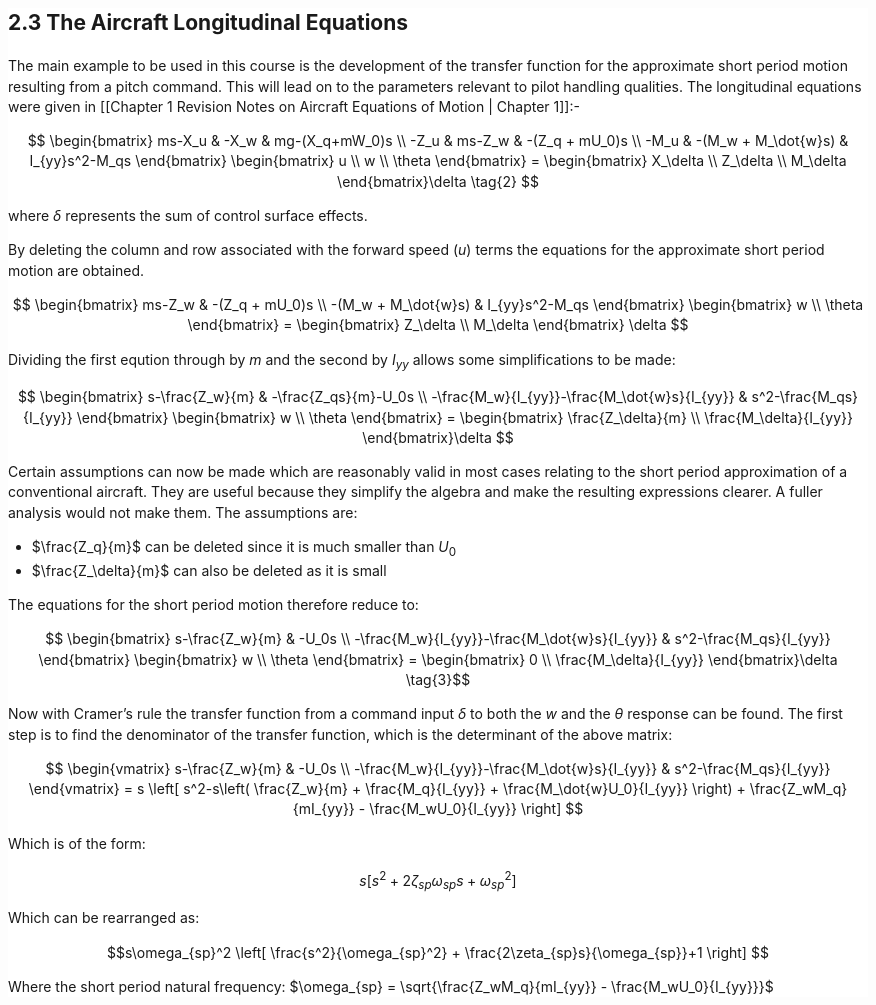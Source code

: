 ## 2.3 The Aircraft Longitudinal Equations

The main example to be used in this course is the development of the transfer function for the approximate short period motion resulting from a pitch command. This will lead on to the parameters relevant to pilot handling qualities. The longitudinal equations were given in [[Chapter 1 Revision Notes on Aircraft Equations of Motion | Chapter 1]]:-

$$ \begin{bmatrix} ms-X_u & -X_w & mg-(X_q+mW_0)s \\ -Z_u & ms-Z_w & -(Z_q + mU_0)s \\ -M_u & -(M_w + M_\dot{w}s) & I_{yy}s^2-M_qs \end{bmatrix} \begin{bmatrix} u \\ w \\ \theta \end{bmatrix} = \begin{bmatrix} X_\delta \\ Z_\delta \\ M_\delta \end{bmatrix}\delta \tag{2} $$

where $\delta$ represents the sum of control surface effects. 

By deleting the column and row associated with the forward speed ($u$) terms the equations for the approximate short period motion are obtained.

$$ \begin{bmatrix} ms-Z_w & -(Z_q + mU_0)s \\  -(M_w + M_\dot{w}s) & I_{yy}s^2-M_qs \end{bmatrix} \begin{bmatrix} w \\ \theta \end{bmatrix} = \begin{bmatrix} Z_\delta \\ M_\delta \end{bmatrix} \delta $$

Dividing the first eqution through by $m$ and the second by $I_{yy}$ allows some simplifications to be made:

$$ \begin{bmatrix} s-\frac{Z_w}{m} & -\frac{Z_qs}{m}-U_0s \\ -\frac{M_w}{I_{yy}}-\frac{M_\dot{w}s}{I_{yy}} & s^2-\frac{M_qs}{I_{yy}} \end{bmatrix} \begin{bmatrix} w \\ \theta \end{bmatrix} = \begin{bmatrix} \frac{Z_\delta}{m} \\ \frac{M_\delta}{I_{yy}} \end{bmatrix}\delta $$
          
Certain assumptions can now be made which are reasonably valid in most cases relating to the short period approximation of a conventional aircraft. They are useful because they simplify the algebra and make the resulting expressions clearer. A fuller analysis would not make them. The assumptions are:

- $\frac{Z_q}{m}$ can be deleted since it is much smaller than $U_0$
- $\frac{Z_\delta}{m}$ can also be deleted as it is small

The equations for the short period motion therefore reduce to:

 $$ \begin{bmatrix} s-\frac{Z_w}{m} & -U_0s \\ -\frac{M_w}{I_{yy}}-\frac{M_\dot{w}s}{I_{yy}} & s^2-\frac{M_qs}{I_{yy}} \end{bmatrix} \begin{bmatrix} w \\ \theta \end{bmatrix} = \begin{bmatrix} 0 \\ \frac{M_\delta}{I_{yy}} \end{bmatrix}\delta \tag{3}$$
 
Now with Cramer’s rule the transfer function from a command input $\delta$ to both the $w$ and the $\theta$ response can be found. The first step is to find the denominator of the transfer function, which is the determinant of the above matrix:

 $$ \begin{vmatrix} s-\frac{Z_w}{m} & -U_0s \\ -\frac{M_w}{I_{yy}}-\frac{M_\dot{w}s}{I_{yy}} & s^2-\frac{M_qs}{I_{yy}} \end{vmatrix} = s \left[ s^2-s\left( \frac{Z_w}{m} + \frac{M_q}{I_{yy}} + \frac{M_\dot{w}U_0}{I_{yy}} \right) + \frac{Z_wM_q}{mI_{yy}} - \frac{M_wU_0}{I_{yy}} \right] $$ 
 
 Which is of the form:
 
 $$ s \left[ s^2 + 2\zeta_{sp}\omega_{sp}s + \omega_{sp}^2 \right] $$
 
 Which can be rearranged as:
 
 $$s\omega_{sp}^2 \left[ \frac{s^2}{\omega_{sp}^2} + \frac{2\zeta_{sp}s}{\omega_{sp}}+1 \right] $$
 
 Where the short period natural frequency: $\omega_{sp} = \sqrt{\frac{Z_wM_q}{mI_{yy}} - \frac{M_wU_0}{I_{yy}}}$
 